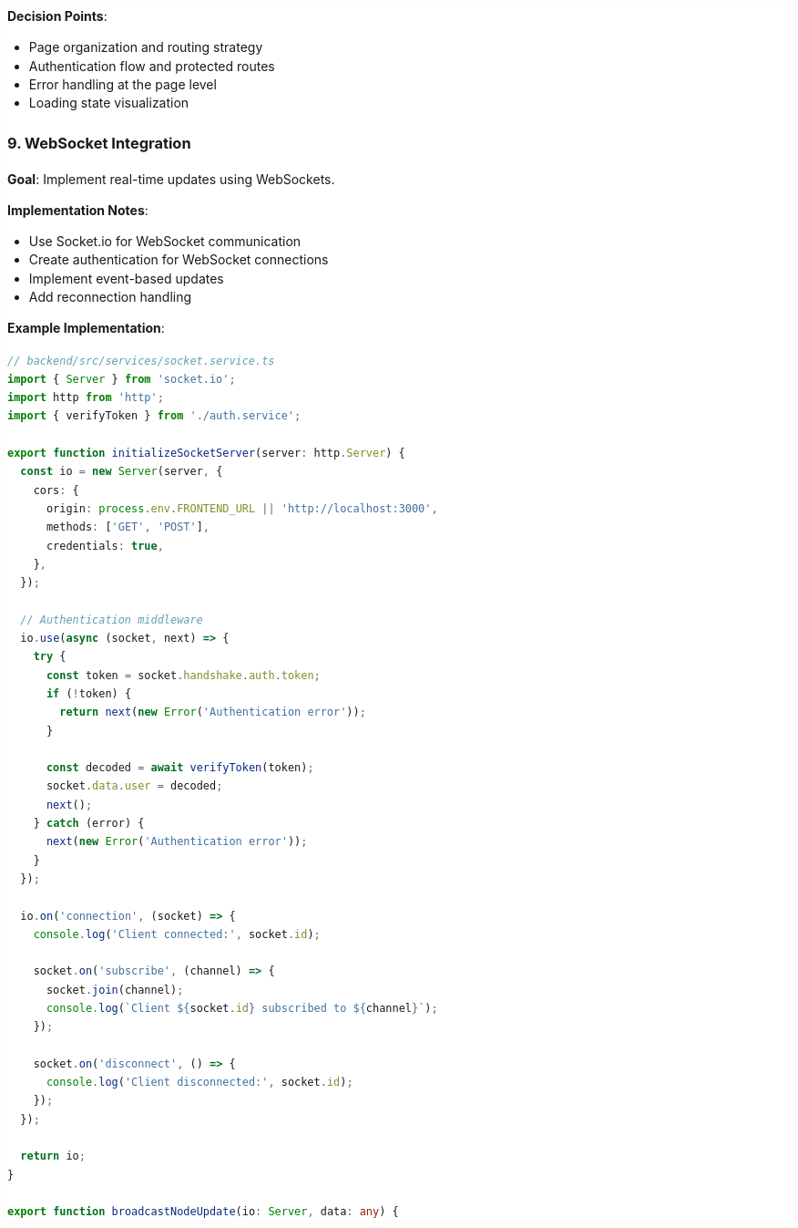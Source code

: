 **Decision Points**:
- Page organization and routing strategy
- Authentication flow and protected routes
- Error handling at the page level
- Loading state visualization

### 9. WebSocket Integration

**Goal**: Implement real-time updates using WebSockets.

**Implementation Notes**:
- Use Socket.io for WebSocket communication
- Create authentication for WebSocket connections
- Implement event-based updates
- Add reconnection handling

**Example Implementation**:
```typescript
// backend/src/services/socket.service.ts
import { Server } from 'socket.io';
import http from 'http';
import { verifyToken } from './auth.service';

export function initializeSocketServer(server: http.Server) {
  const io = new Server(server, {
    cors: {
      origin: process.env.FRONTEND_URL || 'http://localhost:3000',
      methods: ['GET', 'POST'],
      credentials: true,
    },
  });

  // Authentication middleware
  io.use(async (socket, next) => {
    try {
      const token = socket.handshake.auth.token;
      if (!token) {
        return next(new Error('Authentication error'));
      }

      const decoded = await verifyToken(token);
      socket.data.user = decoded;
      next();
    } catch (error) {
      next(new Error('Authentication error'));
    }
  });

  io.on('connection', (socket) => {
    console.log('Client connected:', socket.id);

    socket.on('subscribe', (channel) => {
      socket.join(channel);
      console.log(`Client ${socket.id} subscribed to ${channel}`);
    });

    socket.on('disconnect', () => {
      console.log('Client disconnected:', socket.id);
    });
  });

  return io;
}

export function broadcastNodeUpdate(io: Server, data: any) {
```